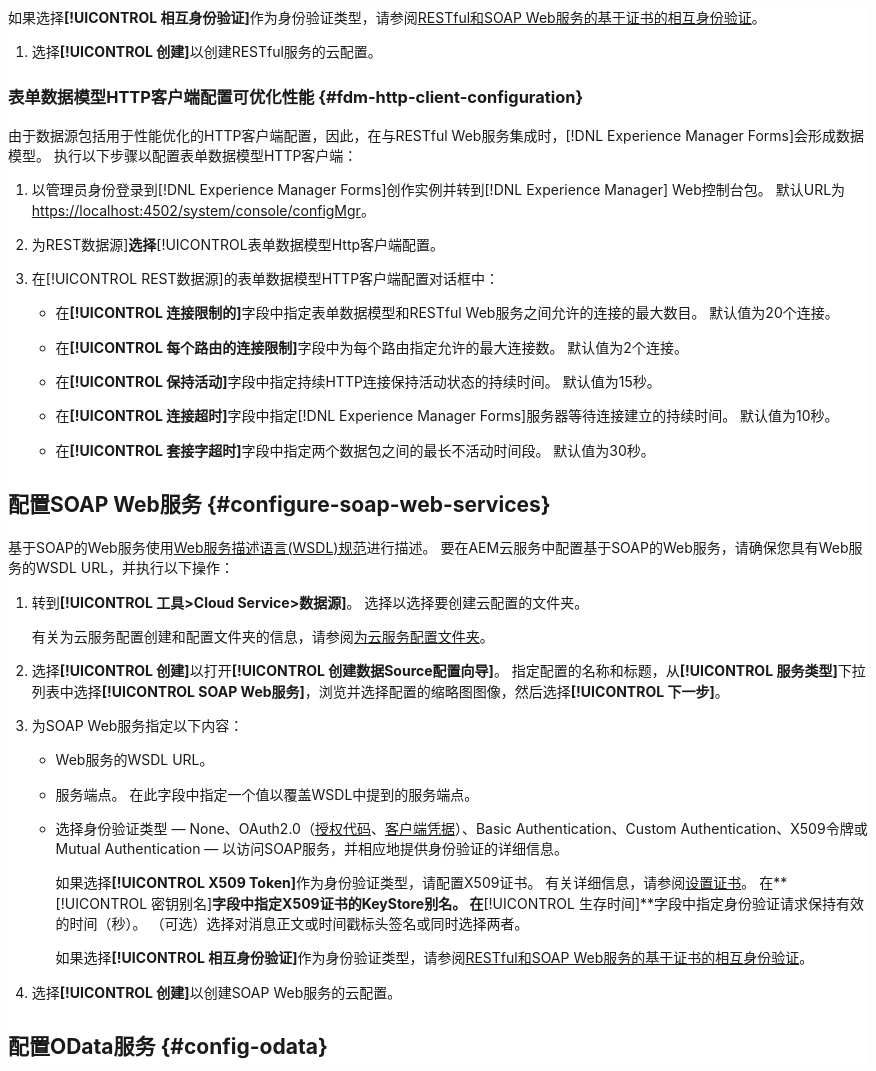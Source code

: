    如果选择&#x200B;**[!UICONTROL 相互身份验证]**&#x200B;作为身份验证类型，请参阅[RESTful和SOAP Web服务的基于证书的相互身份验证](#mutual-authentication)。

1. 选择&#x200B;**[!UICONTROL 创建]**&#x200B;以创建RESTful服务的云配置。

### 表单数据模型HTTP客户端配置可优化性能 {#fdm-http-client-configuration}

由于数据源包括用于性能优化的HTTP客户端配置，因此，在与RESTful Web服务集成时，[!DNL Experience Manager Forms]会形成数据模型。
执行以下步骤以配置表单数据模型HTTP客户端：

1. 以管理员身份登录到[!DNL Experience Manager Forms]创作实例并转到[!DNL Experience Manager] Web控制台包。 默认URL为[https://localhost:4502/system/console/configMgr](https://localhost:4502/system/console/configMgr)。

1. 为REST数据源&#x200B;]**选择**[!UICONTROL &#x200B;表单数据模型Http客户端配置。

1. 在[!UICONTROL REST数据源]的表单数据模型HTTP客户端配置对话框中：

   * 在&#x200B;**[!UICONTROL 连接限制的]**&#x200B;字段中指定表单数据模型和RESTful Web服务之间允许的连接的最大数目。 默认值为20个连接。

   * 在&#x200B;**[!UICONTROL 每个路由的连接限制]**&#x200B;字段中为每个路由指定允许的最大连接数。 默认值为2个连接。

   * 在&#x200B;**[!UICONTROL 保持活动]**&#x200B;字段中指定持续HTTP连接保持活动状态的持续时间。 默认值为15秒。

   * 在&#x200B;**[!UICONTROL 连接超时]**&#x200B;字段中指定[!DNL Experience Manager Forms]服务器等待连接建立的持续时间。 默认值为10秒。

   * 在&#x200B;**[!UICONTROL 套接字超时]**&#x200B;字段中指定两个数据包之间的最长不活动时间段。 默认值为30秒。

## 配置SOAP Web服务 {#configure-soap-web-services}

基于SOAP的Web服务使用[Web服务描述语言(WSDL)规范](https://www.w3.org/TR/wsdl)进行描述。 要在AEM云服务中配置基于SOAP的Web服务，请确保您具有Web服务的WSDL URL，并执行以下操作：

1. 转到&#x200B;**[!UICONTROL 工具>Cloud Service>数据源]**。 选择以选择要创建云配置的文件夹。

   有关为云服务配置创建和配置文件夹的信息，请参阅[为云服务配置文件夹](../../forms/using/configure-data-sources.md#cloud-folder)。

1. 选择&#x200B;**[!UICONTROL 创建]**&#x200B;以打开&#x200B;**[!UICONTROL 创建数据Source配置向导]**。 指定配置的名称和标题，从&#x200B;**[!UICONTROL 服务类型]**&#x200B;下拉列表中选择&#x200B;**[!UICONTROL SOAP Web服务]**，浏览并选择配置的缩略图图像，然后选择&#x200B;**[!UICONTROL 下一步]**。
1. 为SOAP Web服务指定以下内容：

   * Web服务的WSDL URL。
   * 服务端点。 在此字段中指定一个值以覆盖WSDL中提到的服务端点。
   * 选择身份验证类型 — None、OAuth2.0（[授权代码](https://oauth.net/2/grant-types/authorization-code/)、[客户端凭据](https://oauth.net/2/grant-types/client-credentials/)）、Basic Authentication、Custom Authentication、X509令牌或Mutual Authentication — 以访问SOAP服务，并相应地提供身份验证的详细信息。

     如果选择&#x200B;**[!UICONTROL X509 Token]**&#x200B;作为身份验证类型，请配置X509证书。 有关详细信息，请参阅[设置证书](install-configure-document-services.md#set-up-certificates-for-reader-extension-and-encryption-service)。
在**[!UICONTROL 密钥别名]**&#x200B;字段中指定X509证书的KeyStore别名。 在&#x200B;**[!UICONTROL 生存时间]**&#x200B;字段中指定身份验证请求保持有效的时间（秒）。 （可选）选择对消息正文或时间戳标头签名或同时选择两者。

     如果选择&#x200B;**[!UICONTROL 相互身份验证]**&#x200B;作为身份验证类型，请参阅[RESTful和SOAP Web服务的基于证书的相互身份验证](#mutual-authentication)。

1. 选择&#x200B;**[!UICONTROL 创建]**&#x200B;以创建SOAP Web服务的云配置。

## 配置OData服务 {#config-odata}
